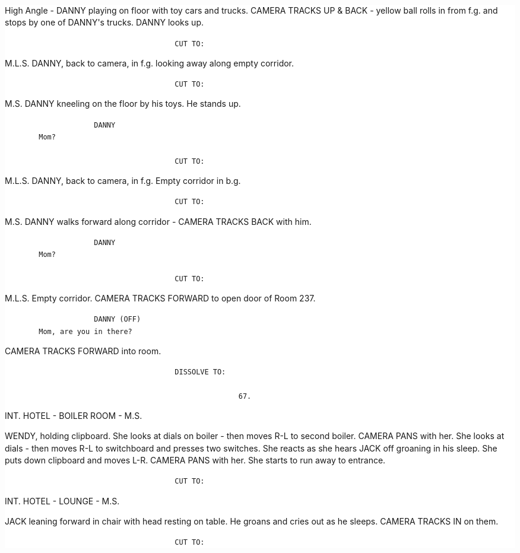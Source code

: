 High Angle - DANNY playing on floor with toy cars and trucks.
CAMERA TRACKS UP & BACK - yellow ball rolls in from f.g. and
stops by one of DANNY's trucks.  DANNY looks up.

                                            CUT TO:

M.L.S. DANNY, back to camera, in f.g. looking away along
empty corridor.

                                            CUT TO:

M.S. DANNY kneeling on the floor by his toys.  He stands up.

                         DANNY
            Mom?

                                            CUT TO:

M.L.S. DANNY, back to camera, in f.g.  Empty corridor in b.g.

                                            CUT TO:

M.S. DANNY walks forward along corridor - CAMERA TRACKS BACK
with him.

                         DANNY
            Mom?

                                            CUT TO:

M.L.S. Empty corridor.  CAMERA TRACKS FORWARD to open door
of Room 237.

                         DANNY (OFF)
            Mom, are you in there?

CAMERA TRACKS FORWARD into room.

                                            DISSOLVE TO:

                                                           67.


INT. HOTEL - BOILER ROOM - M.S.

WENDY, holding clipboard.  She looks at dials on boiler -
then moves R-L to second boiler.  CAMERA PANS with her.  She
looks at dials - then moves R-L to switchboard and presses
two switches.  She reacts as she hears JACK off groaning in
his sleep.  She puts down clipboard and moves L-R.  CAMERA
PANS with her.  She starts to run away to entrance.

                                            CUT TO:

INT. HOTEL - LOUNGE - M.S.

JACK leaning forward in chair with head resting on table.
He groans and cries out as he sleeps.  CAMERA TRACKS IN on
them.

                                            CUT TO:
